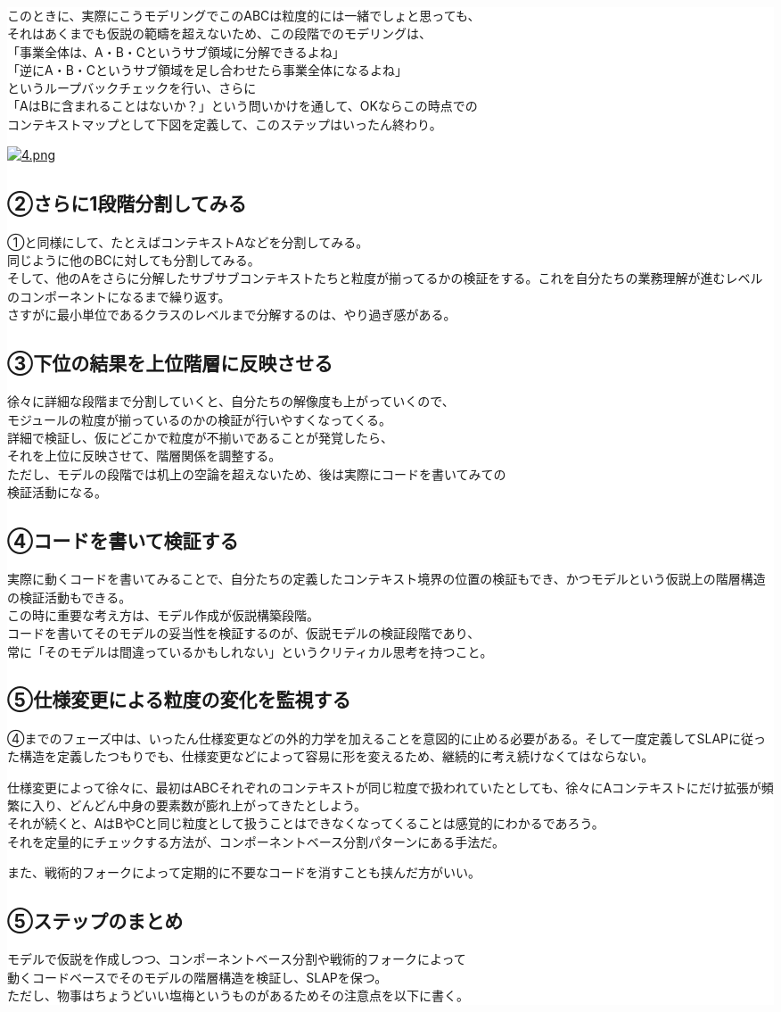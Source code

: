 このときに、実際にこうモデリングでこのABCは粒度的には一緒でしょと思っても、  
それはあくまでも仮説の範疇を超えないため、この段階でのモデリングは、  
「事業全体は、A・B・Cというサブ領域に分解できるよね」  
「逆にA・B・Cというサブ領域を足し合わせたら事業全体になるよね」  
というループバックチェックを行い、さらに  
「AはBに含まれることはないか？」という問いかけを通して、OKならこの時点での  
コンテキストマップとして下図を定義して、このステップはいったん終わり。

[![4.png](https://qiita-user-contents.imgix.net/https%3A%2F%2Fqiita-image-store.s3.ap-northeast-1.amazonaws.com%2F0%2F2781175%2Fa0b06f9f-9bd4-cfe7-8bb7-0d621d84bc6b.png?ixlib=rb-4.0.0&auto=format&gif-q=60&q=75&s=72b98a254ea82bc371b8bf5b7ac9fefa)](https://qiita-user-contents.imgix.net/https%3A%2F%2Fqiita-image-store.s3.ap-northeast-1.amazonaws.com%2F0%2F2781175%2Fa0b06f9f-9bd4-cfe7-8bb7-0d621d84bc6b.png?ixlib=rb-4.0.0&auto=format&gif-q=60&q=75&s=72b98a254ea82bc371b8bf5b7ac9fefa)

## ②さらに1段階分割してみる

①と同様にして、たとえばコンテキストAなどを分割してみる。  
同じように他のBCに対しても分割してみる。  
そして、他のAをさらに分解したサブサブコンテキストたちと粒度が揃ってるかの検証をする。これを自分たちの業務理解が進むレベルのコンポーネントになるまで繰り返す。  
さすがに最小単位であるクラスのレベルまで分解するのは、やり過ぎ感がある。

## ③下位の結果を上位階層に反映させる

徐々に詳細な段階まで分割していくと、自分たちの解像度も上がっていくので、  
モジュールの粒度が揃っているのかの検証が行いやすくなってくる。  
詳細で検証し、仮にどこかで粒度が不揃いであることが発覚したら、  
それを上位に反映させて、階層関係を調整する。  
ただし、モデルの段階では机上の空論を超えないため、後は実際にコードを書いてみての  
検証活動になる。

## ④コードを書いて検証する

実際に動くコードを書いてみることで、自分たちの定義したコンテキスト境界の位置の検証もでき、かつモデルという仮説上の階層構造の検証活動もできる。  
この時に重要な考え方は、モデル作成が仮説構築段階。  
コードを書いてそのモデルの妥当性を検証するのが、仮説モデルの検証段階であり、  
常に「そのモデルは間違っているかもしれない」というクリティカル思考を持つこと。

## ⑤仕様変更による粒度の変化を監視する

④までのフェーズ中は、いったん仕様変更などの外的力学を加えることを意図的に止める必要がある。そして一度定義してSLAPに従った構造を定義したつもりでも、仕様変更などによって容易に形を変えるため、継続的に考え続けなくてはならない。

仕様変更によって徐々に、最初はABCそれぞれのコンテキストが同じ粒度で扱われていたとしても、徐々にAコンテキストにだけ拡張が頻繁に入り、どんどん中身の要素数が膨れ上がってきたとしよう。  
それが続くと、AはBやCと同じ粒度として扱うことはできなくなってくることは感覚的にわかるであろう。  
それを定量的にチェックする方法が、コンポーネントベース分割パターンにある手法だ。

また、戦術的フォークによって定期的に不要なコードを消すことも挟んだ方がいい。

## ⑤ステップのまとめ

モデルで仮説を作成しつつ、コンポーネントベース分割や戦術的フォークによって  
動くコードベースでそのモデルの階層構造を検証し、SLAPを保つ。  
ただし、物事はちょうどいい塩梅というものがあるためその注意点を以下に書く。
